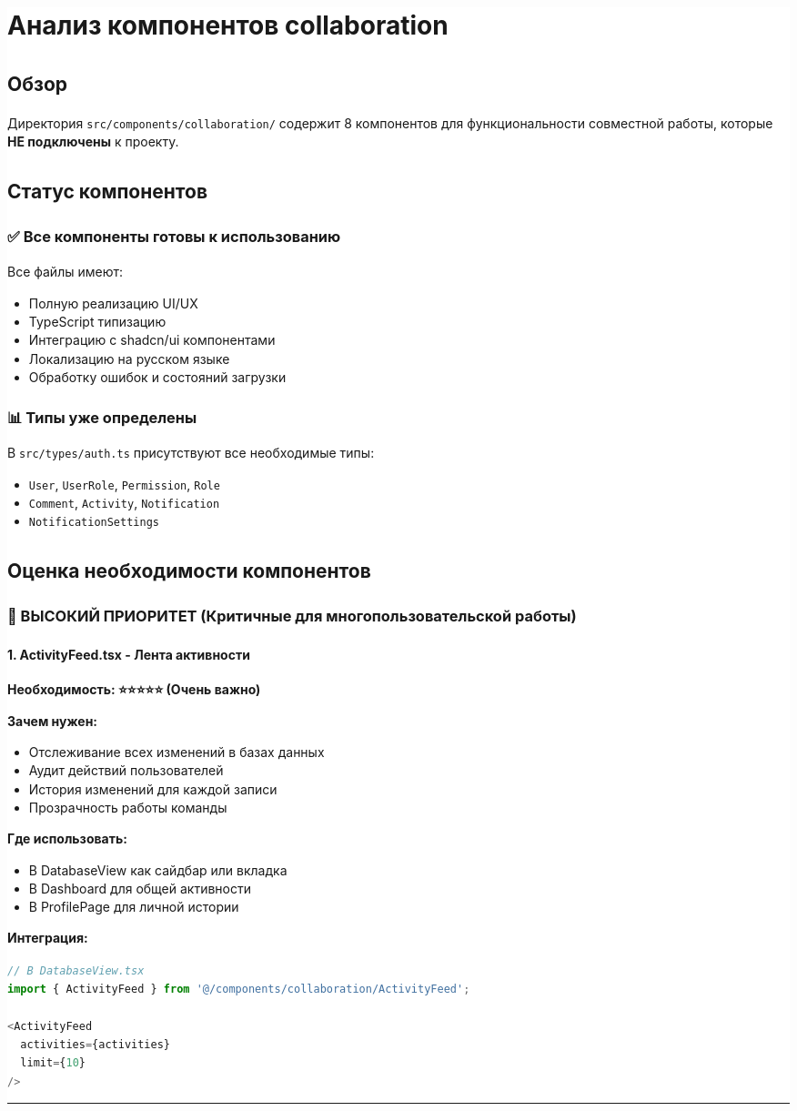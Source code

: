 # Анализ компонентов collaboration

## Обзор

Директория `src/components/collaboration/` содержит 8 компонентов для функциональности совместной работы, которые **НЕ подключены** к проекту.

## Статус компонентов

### ✅ Все компоненты готовы к использованию

Все файлы имеют:
- Полную реализацию UI/UX
- TypeScript типизацию
- Интеграцию с shadcn/ui компонентами
- Локализацию на русском языке
- Обработку ошибок и состояний загрузки

### 📊 Типы уже определены

В `src/types/auth.ts` присутствуют все необходимые типы:
- `User`, `UserRole`, `Permission`, `Role`
- `Comment`, `Activity`, `Notification`
- `NotificationSettings`

## Оценка необходимости компонентов

### 🌟 ВЫСОКИЙ ПРИОРИТЕТ (Критичные для многопользовательской работы)

#### 1. **ActivityFeed.tsx** - Лента активности
**Необходимость: ⭐⭐⭐⭐⭐ (Очень важно)**

**Зачем нужен:**
- Отслеживание всех изменений в базах данных
- Аудит действий пользователей
- История изменений для каждой записи
- Прозрачность работы команды

**Где использовать:**
- В DatabaseView как сайдбар или вкладка
- В Dashboard для общей активности
- В ProfilePage для личной истории

**Интеграция:**
```typescript
// В DatabaseView.tsx
import { ActivityFeed } from '@/components/collaboration/ActivityFeed';

<ActivityFeed 
  activities={activities}
  limit={10}
/>
```

---